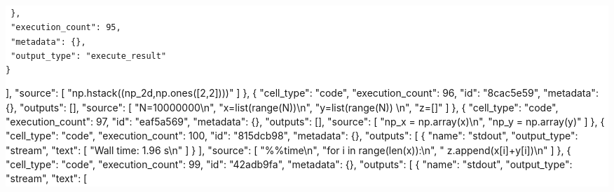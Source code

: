      },
     "execution_count": 95,
     "metadata": {},
     "output_type": "execute_result"
    }
   ],
   "source": [
    "np.hstack((np_2d,np.ones([2,2])))"
   ]
  },
  {
   "cell_type": "code",
   "execution_count": 96,
   "id": "8cac5e59",
   "metadata": {},
   "outputs": [],
   "source": [
    "N=10000000\n",
    "x=list(range(N))\n",
    "y=list(range(N)) \n",
    "z=[]"
   ]
  },
  {
   "cell_type": "code",
   "execution_count": 97,
   "id": "eaf5a569",
   "metadata": {},
   "outputs": [],
   "source": [
    "np_x = np.array(x)\n",
    "np_y = np.array(y)"
   ]
  },
  {
   "cell_type": "code",
   "execution_count": 100,
   "id": "815dcb98",
   "metadata": {},
   "outputs": [
    {
     "name": "stdout",
     "output_type": "stream",
     "text": [
      "Wall time: 1.96 s\n"
     ]
    }
   ],
   "source": [
    "%%time\n",
    "for i in range(len(x)):\n",
    "    z.append(x[i]+y[i])\n"
   ]
  },
  {
   "cell_type": "code",
   "execution_count": 99,
   "id": "42adb9fa",
   "metadata": {},
   "outputs": [
    {
     "name": "stdout",
     "output_type": "stream",
     "text": [